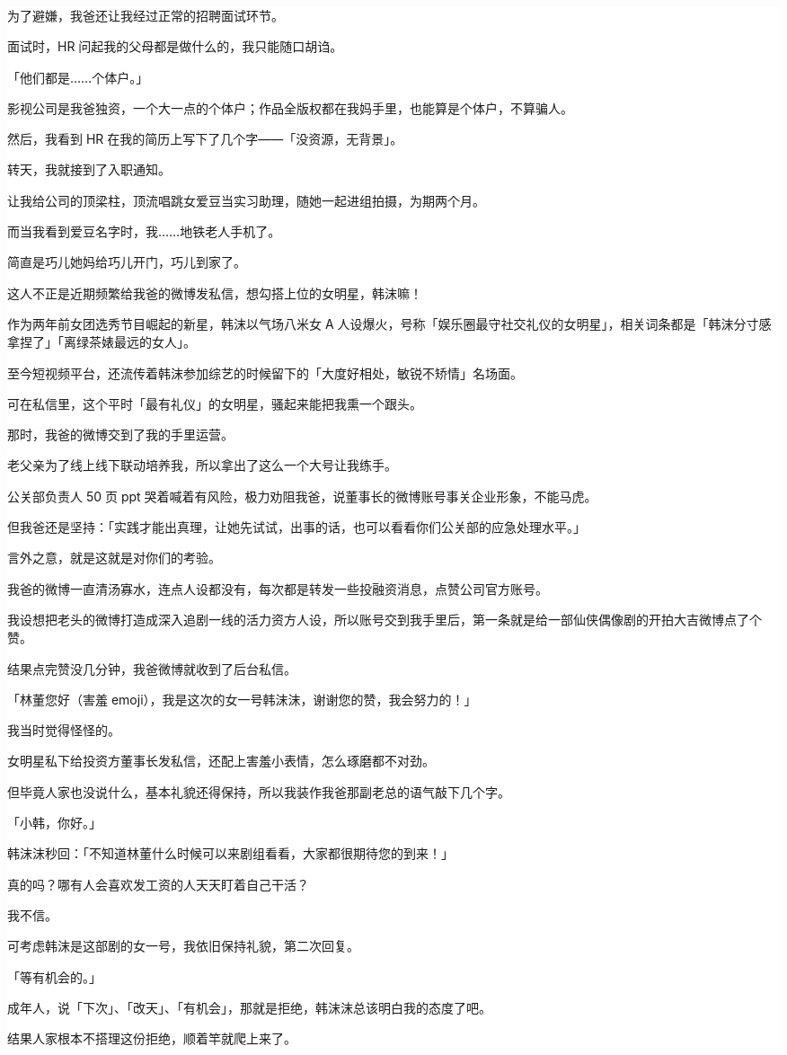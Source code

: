 为了避嫌，我爸还让我经过正常的招聘面试环节。

面试时，HR 问起我的父母都是做什么的，我只能随口胡诌。

「他们都是……个体户。」

影视公司是我爸独资，一个大一点的个体户；作品全版权都在我妈手里，也能算是个体户，不算骗人。

然后，我看到 HR 在我的简历上写下了几个字——「没资源，无背景」。

转天，我就接到了入职通知。

让我给公司的顶梁柱，顶流唱跳女爱豆当实习助理，随她一起进组拍摄，为期两个月。

而当我看到爱豆名字时，我……地铁老人手机了。

简直是巧儿她妈给巧儿开门，巧儿到家了。

这人不正是近期频繁给我爸的微博发私信，想勾搭上位的女明星，韩沫嘛！

作为两年前女团选秀节目崛起的新星，韩沫以气场八米女 A 人设爆火，号称「娱乐圈最守社交礼仪的女明星」，相关词条都是「韩沫分寸感拿捏了」「离绿茶婊最远的女人」。

至今短视频平台，还流传着韩沫参加综艺的时候留下的「大度好相处，敏锐不矫情」名场面。

可在私信里，这个平时「最有礼仪」的女明星，骚起来能把我熏一个跟头。

那时，我爸的微博交到了我的手里运营。

老父亲为了线上线下联动培养我，所以拿出了这么一个大号让我练手。

公关部负责人 50 页 ppt 哭着喊着有风险，极力劝阻我爸，说董事长的微博账号事关企业形象，不能马虎。

但我爸还是坚持：「实践才能出真理，让她先试试，出事的话，也可以看看你们公关部的应急处理水平。」

言外之意，就是这就是对你们的考验。

我爸的微博一直清汤寡水，连点人设都没有，每次都是转发一些投融资消息，点赞公司官方账号。

我设想把老头的微博打造成深入追剧一线的活力资方人设，所以账号交到我手里后，第一条就是给一部仙侠偶像剧的开拍大吉微博点了个赞。

结果点完赞没几分钟，我爸微博就收到了后台私信。

「林董您好（害羞 emoji），我是这次的女一号韩沫沫，谢谢您的赞，我会努力的！」

我当时觉得怪怪的。

女明星私下给投资方董事长发私信，还配上害羞小表情，怎么琢磨都不对劲。

但毕竟人家也没说什么，基本礼貌还得保持，所以我装作我爸那副老总的语气敲下几个字。

「小韩，你好。」

韩沫沫秒回：「不知道林董什么时候可以来剧组看看，大家都很期待您的到来！」

真的吗？哪有人会喜欢发工资的人天天盯着自己干活？

我不信。

可考虑韩沫是这部剧的女一号，我依旧保持礼貌，第二次回复。

「等有机会的。」

成年人，说「下次」、「改天」、「有机会」，那就是拒绝，韩沫沫总该明白我的态度了吧。

结果人家根本不搭理这份拒绝，顺着竿就爬上来了。
